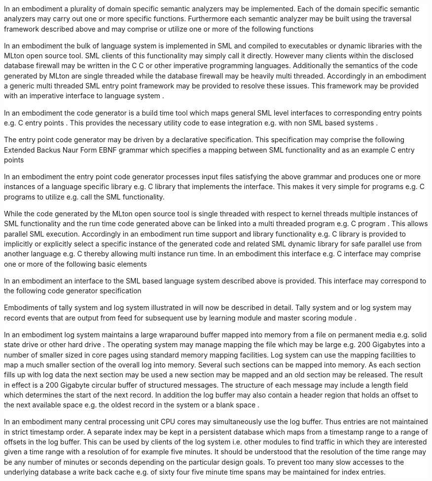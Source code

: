In an embodiment a plurality of domain specific semantic analyzers may be implemented. Each of the domain specific semantic analyzers may carry out one or more specific functions. Furthermore each semantic analyzer may be built using the traversal framework described above and may comprise or utilize one or more of the following functions 

In an embodiment the bulk of language system is implemented in SML and compiled to executables or dynamic libraries with the MLton open source tool. SML clients of this functionality may simply call it directly. However many clients within the disclosed database firewall may be written in the C C or other imperative programming languages. Additionally the semantics of the code generated by MLton are single threaded while the database firewall may be heavily multi threaded. Accordingly in an embodiment a generic multi threaded SML entry point framework may be provided to resolve these issues. This framework may be provided with an imperative interface to language system .

In an embodiment the code generator is a build time tool which maps general SML level interfaces to corresponding entry points e.g. C entry points . This provides the necessary utility code to ease integration e.g. with non SML based systems .

The entry point code generator may be driven by a declarative specification. This specification may comprise the following Extended Backus Naur Form EBNF grammar which specifies a mapping between SML functionality and as an example C entry points 

In an embodiment the entry point code generator processes input files satisfying the above grammar and produces one or more instances of a language specific library e.g. C library that implements the interface. This makes it very simple for programs e.g. C programs to utilize e.g. call the SML functionality.

While the code generated by the MLton open source tool is single threaded with respect to kernel threads multiple instances of SML functionality and the run time code generated above can be linked into a multi threaded program e.g. C program . This allows parallel SML execution. Accordingly in an embodiment run time support and library functionality e.g. C library is provided to implicitly or explicitly select a specific instance of the generated code and related SML dynamic library for safe parallel use from another language e.g. C thereby allowing multi instance run time. In an embodiment this interface e.g. C interface may comprise one or more of the following basic elements 

In an embodiment an interface to the SML based language system described above is provided. This interface may correspond to the following code generator specification 

Embodiments of tally system and log system illustrated in will now be described in detail. Tally system and or log system may record events that are output from feed for subsequent use by learning module and master scoring module .

In an embodiment log system maintains a large wraparound buffer mapped into memory from a file on permanent media e.g. solid state drive or other hard drive . The operating system may manage mapping the file which may be large e.g. 200 Gigabytes into a number of smaller sized in core pages using standard memory mapping facilities. Log system can use the mapping facilities to map a much smaller section of the overall log into memory. Several such sections can be mapped into memory. As each section fills up with log data the next section may be used a new section may be mapped and an old section may be released. The result in effect is a 200 Gigabyte circular buffer of structured messages. The structure of each message may include a length field which determines the start of the next record. In addition the log buffer may also contain a header region that holds an offset to the next available space e.g. the oldest record in the system or a blank space .

In an embodiment many central processing unit CPU cores may simultaneously use the log buffer. Thus entries are not maintained in strict timestamp order. A separate index may be kept in a persistent database which maps from a timestamp range to a range of offsets in the log buffer. This can be used by clients of the log system i.e. other modules to find traffic in which they are interested given a time range with a resolution of for example five minutes. It should be understood that the resolution of the time range may be any number of minutes or seconds depending on the particular design goals. To prevent too many slow accesses to the underlying database a write back cache e.g. of sixty four five minute time spans may be maintained for index entries.
